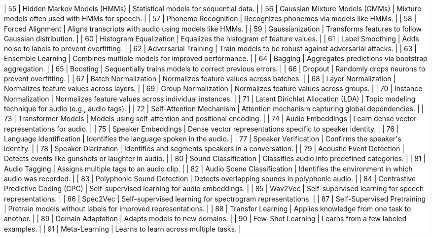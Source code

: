 | 55      | Hidden Markov Models (HMMs)      | Statistical models for sequential data. |
| 56      | Gaussian Mixture Models (GMMs)   | Mixture models often used with HMMs for speech. |
| 57      | Phoneme Recognition              | Recognizes phonemes via models like HMMs. |
| 58      | Forced Alignment                 | Aligns transcripts with audio using models like HMMs. |
| 59      | Gaussianization                  | Transforms features to follow Gaussian distribution. |
| 60      | Histogram Equalization           | Equalizes the histogram of feature values. |
| 61      | Label Smoothing                  | Adds noise to labels to prevent overfitting. |
| 62      | Adversarial Training             | Train models to be robust against adversarial attacks. |
| 63      | Ensemble Learning                | Combines multiple models for improved performance. |
| 64      | Bagging                          | Aggregates predictions via bootstrap aggregation. |
| 65      | Boosting                         | Sequentially trains models to correct previous errors. |
| 66      | Dropout                          | Randomly drops neurons to prevent overfitting. |
| 67      | Batch Normalization              | Normalizes feature values across batches. |
| 68      | Layer Normalization              | Normalizes feature values across layers. |
| 69      | Group Normalization              | Normalizes feature values across groups. |
| 70      | Instance Normalization           | Normalizes feature values across individual instances. |
| 71      | Latent Dirichlet Allocation (LDA) | Topic modeling technique for audio (e.g., audio tags). |
| 72      | Self-Attention Mechanism         | Attention mechanism capturing global dependencies. |
| 73      | Transformer Models               | Models using self-attention and positional encoding. |
| 74      | Audio Embeddings                 | Learn dense vector representations for audio. |
| 75      | Speaker Embeddings               | Dense vector representations specific to speaker identity. |
| 76      | Language Identification          | Identifies the language spoken in the audio. |
| 77      | Speaker Verification             | Confirms the speaker's identity. |
| 78      | Speaker Diarization              | Identifies and segments speakers in a conversation. |
| 79      | Acoustic Event Detection         | Detects events like gunshots or laughter in audio. |
| 80      | Sound Classification             | Classifies audio into predefined categories. |
| 81      | Audio Tagging                    | Assigns multiple tags to an audio clip. |
| 82      | Audio Scene Classification        | Identifies the environment in which audio was recorded. |
| 83      | Polyphonic Sound Detection       | Detects overlapping sounds in polyphonic audio. |
| 84      | Contrastive Predictive Coding (CPC) | Self-supervised learning for audio embeddings. |
| 85      | Wav2Vec                          | Self-supervised learning for speech representations. |
| 86      | Spec2Vec                         | Self-supervised learning for spectrogram representations. |
| 87      | Self-Supervised Pretraining      | Pretrain models without labels for improved representations. |
| 88      | Transfer Learning                | Applies knowledge from one task to another. |
| 89      | Domain Adaptation                | Adapts models to new domains. |
| 90      | Few-Shot Learning                | Learns from a few labeled examples. |
| 91      | Meta-Learning                    | Learns to learn across multiple tasks. |